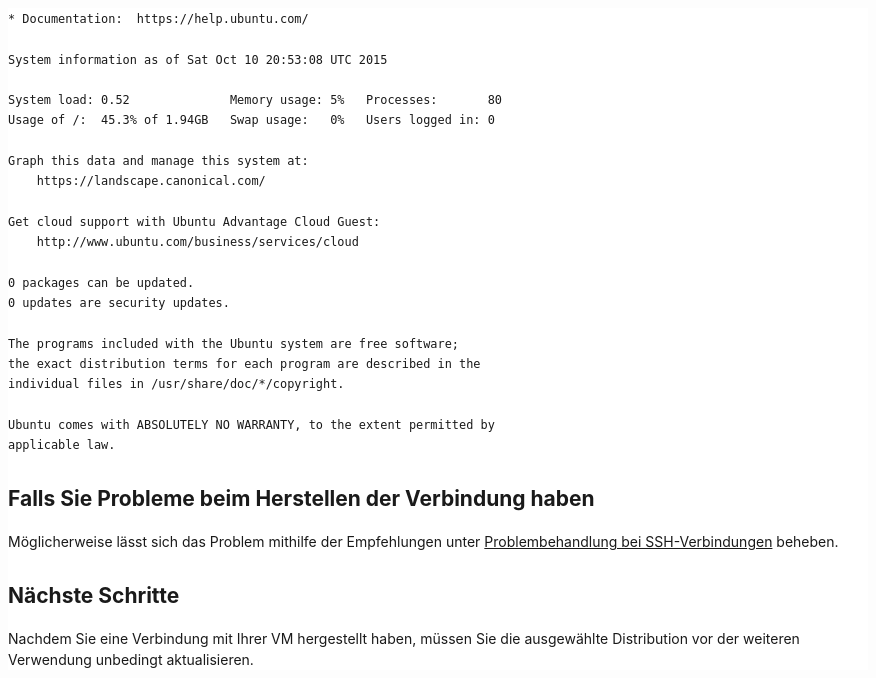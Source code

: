 	* Documentation:  https://help.ubuntu.com/

	System information as of Sat Oct 10 20:53:08 UTC 2015

	System load: 0.52              Memory usage: 5%   Processes:       80
	Usage of /:  45.3% of 1.94GB   Swap usage:   0%   Users logged in: 0

	Graph this data and manage this system at:
		https://landscape.canonical.com/

	Get cloud support with Ubuntu Advantage Cloud Guest:
		http://www.ubuntu.com/business/services/cloud

	0 packages can be updated.
	0 updates are security updates.

	The programs included with the Ubuntu system are free software;
	the exact distribution terms for each program are described in the
	individual files in /usr/share/doc/*/copyright.

	Ubuntu comes with ABSOLUTELY NO WARRANTY, to the extent permitted by
	applicable law.

## Falls Sie Probleme beim Herstellen der Verbindung haben

Möglicherweise lässt sich das Problem mithilfe der Empfehlungen unter [Problembehandlung bei SSH-Verbindungen](virtual-machines-linux-troubleshoot-ssh-connection.md) beheben.

## Nächste Schritte
 
Nachdem Sie eine Verbindung mit Ihrer VM hergestellt haben, müssen Sie die ausgewählte Distribution vor der weiteren Verwendung unbedingt aktualisieren.


